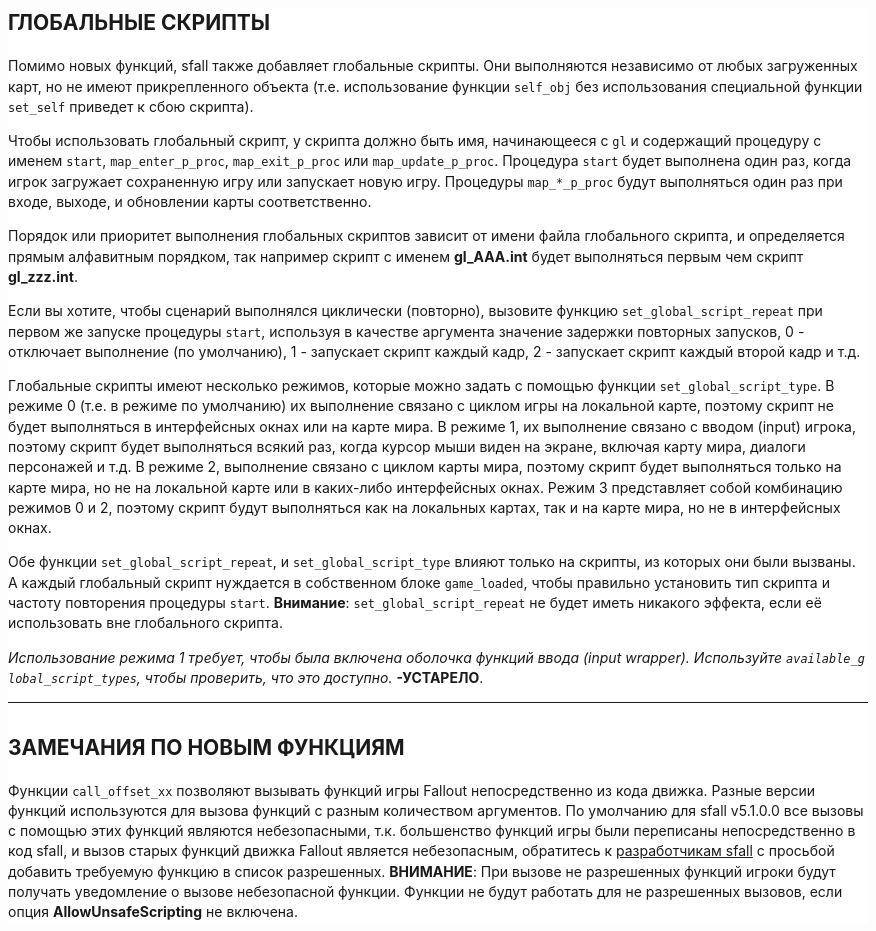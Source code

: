    ГЛОБАЛЬНЫЕ СКРИПТЫ
-------------------------------------

Помимо новых функций, sfall также добавляет глобальные скрипты. Они выполняются независимо от любых загруженных карт, но не имеют прикрепленного объекта (т.е. использование функции `self_obj` без использования специальной функции `set_self` приведет к сбою скрипта).

Чтобы использовать глобальный скрипт, у скрипта должно быть имя, начинающееся с `gl` и содержащий процедуру с именем `start`, `map_enter_p_proc`, `map_exit_p_proc` или `map_update_p_proc`.
Процедура `start` будет выполнена один раз, когда игрок загружает сохраненную игру или запускает новую игру.
Процедуры `map_*_p_proc` будут выполняться один раз при входе, выходе, и обновлении карты соответственно.

Порядок или приоритет выполнения глобальных скриптов зависит от имени файла глобального скрипта, и определяется прямым алфавитным порядком, так например скрипт с именем **gl_AAA.int** будет выполняться первым чем скрипт **gl_zzz.int**.

Если вы хотите, чтобы сценарий выполнялся циклически (повторно), вызовите функцию `set_global_script_repeat` при первом же запуске процедуры `start`, используя в качестве аргумента значение задержки повторных запусков, 0 - отключает выполнение (по умолчанию), 1 - запускает скрипт каждый кадр, 2 - запускает скрипт каждый второй кадр и т.д.

Глобальные скрипты имеют несколько режимов, которые можно задать с помощью функции `set_global_script_type`.
В режиме 0 (т.е. в режиме по умолчанию) их выполнение связано с циклом игры на локальной карте, поэтому скрипт не будет выполняться в интерфейсных окнах или на карте мира.
В режиме 1, их выполнение связано с вводом (input) игрока, поэтому скрипт будет выполняться всякий раз, когда курсор мыши виден на экране, включая карту мира, диалоги персонажей и т.д.
В режиме 2, выполнение связано с циклом карты мира, поэтому скрипт будет выполняться только на карте мира, но не на локальной карте или в каких-либо интерфейсных окнах.
Режим 3 представляет собой комбинацию режимов 0 и 2, поэтому скрипт будут выполняться как на локальных картах, так и на карте мира, но не в интерфейсных окнах.

Обе функции `set_global_script_repeat`, и `set_global_script_type` влияют только на скрипты, из которых они были вызваны. А каждый глобальный скрипт нуждается в собственном блоке `game_loaded`, чтобы правильно установить тип скрипта и частоту повторения процедуры `start`.
__Внимание__: `set_global_script_repeat` не будет иметь никакого эффекта, если её использовать вне глобального скрипта.

_Использование режима 1 требует, чтобы была включена оболочка функций ввода (input wrapper). Используйте `available_global_script_types`, чтобы проверить, что это доступно._ **-УСТАРЕЛО**.


-------------------------------------
   ЗАМЕЧАНИЯ ПО НОВЫМ ФУНКЦИЯМ
-------------------------------------

Функции `call_offset_xx` позволяют вызывать функций игры Fallout непосредственно из кода движка. Разные версии функций используются для вызова функций с разным количеством аргументов.
По умолчанию для sfall v5.1.0.0 все вызовы c помощью этих функций являются небезопасными, т.к. большенство функций игры были переписаны непосредственно в код sfall, и вызов старых функций движка Fallout является небезопасным, обратитесь к [разработчикам sfall](https://gitverse.ru/sfall_projects/sfall) с просьбой добавить требуемую функцию в список разрешенных.
__ВНИМАНИЕ__: При вызове не разрешенных функций игроки будут получать уведомление о вызове небезопасной функции.
Функции не будут работать для не разрешенных вызовов, если опция **AllowUnsafeScripting** не включена.
